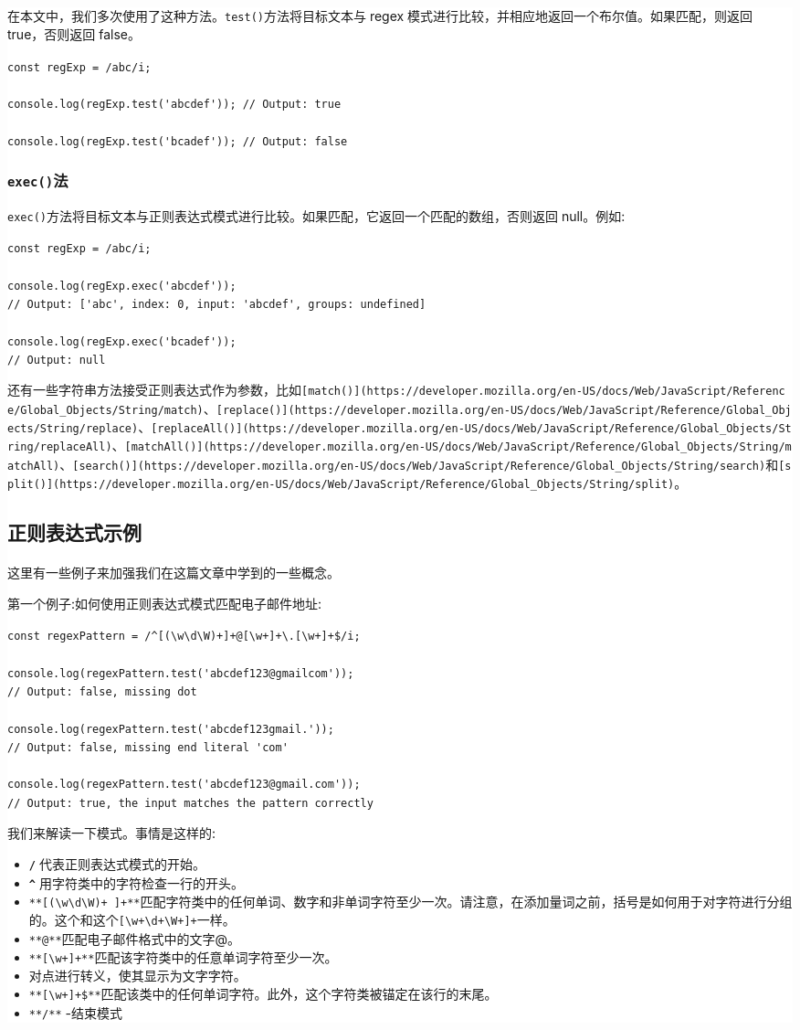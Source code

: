 在本文中，我们多次使用了这种方法。`test()`方法将目标文本与 regex 模式进行比较，并相应地返回一个布尔值。如果匹配，则返回 true，否则返回 false。

```
const regExp = /abc/i;

console.log(regExp.test('abcdef')); // Output: true

console.log(regExp.test('bcadef')); // Output: false 
```

### `exec()`法

`exec()`方法将目标文本与正则表达式模式进行比较。如果匹配，它返回一个匹配的数组，否则返回 null。例如:

```
const regExp = /abc/i;

console.log(regExp.exec('abcdef'));
// Output: ['abc', index: 0, input: 'abcdef', groups: undefined]

console.log(regExp.exec('bcadef'));
// Output: null 
```

还有一些字符串方法接受正则表达式作为参数，比如`[match()](https://developer.mozilla.org/en-US/docs/Web/JavaScript/Reference/Global_Objects/String/match)`、`[replace()](https://developer.mozilla.org/en-US/docs/Web/JavaScript/Reference/Global_Objects/String/replace)`、`[replaceAll()](https://developer.mozilla.org/en-US/docs/Web/JavaScript/Reference/Global_Objects/String/replaceAll)`、`[matchAll()](https://developer.mozilla.org/en-US/docs/Web/JavaScript/Reference/Global_Objects/String/matchAll)`、`[search()](https://developer.mozilla.org/en-US/docs/Web/JavaScript/Reference/Global_Objects/String/search)`和`[split()](https://developer.mozilla.org/en-US/docs/Web/JavaScript/Reference/Global_Objects/String/split)`。

## 正则表达式示例

这里有一些例子来加强我们在这篇文章中学到的一些概念。

第一个例子:如何使用正则表达式模式匹配电子邮件地址:

```
const regexPattern = /^[(\w\d\W)+]+@[\w+]+\.[\w+]+$/i;

console.log(regexPattern.test('abcdef123@gmailcom'));
// Output: false, missing dot

console.log(regexPattern.test('abcdef123gmail.'));
// Output: false, missing end literal 'com'

console.log(regexPattern.test('abcdef123@gmail.com'));
// Output: true, the input matches the pattern correctly 
```

我们来解读一下模式。事情是这样的:

*   **`/`** 代表正则表达式模式的开始。
*   **`^`** 用字符类中的字符检查一行的开头。
*   `**[(\w\d\W)+ ]+**`匹配字符类中的任何单词、数字和非单词字符至少一次。请注意，在添加量词之前，括号是如何用于对字符进行分组的。这个和这个`[\w+\d+\W+]+`一样。
*   `**@**`匹配电子邮件格式中的文字@。
*   `**[\w+]+**`匹配该字符类中的任意单词字符至少一次。
*   对点进行转义，使其显示为文字字符。
*   `**[\w+]+$**`匹配该类中的任何单词字符。此外，这个字符类被锚定在该行的末尾。
*   `**/**` -结束模式
